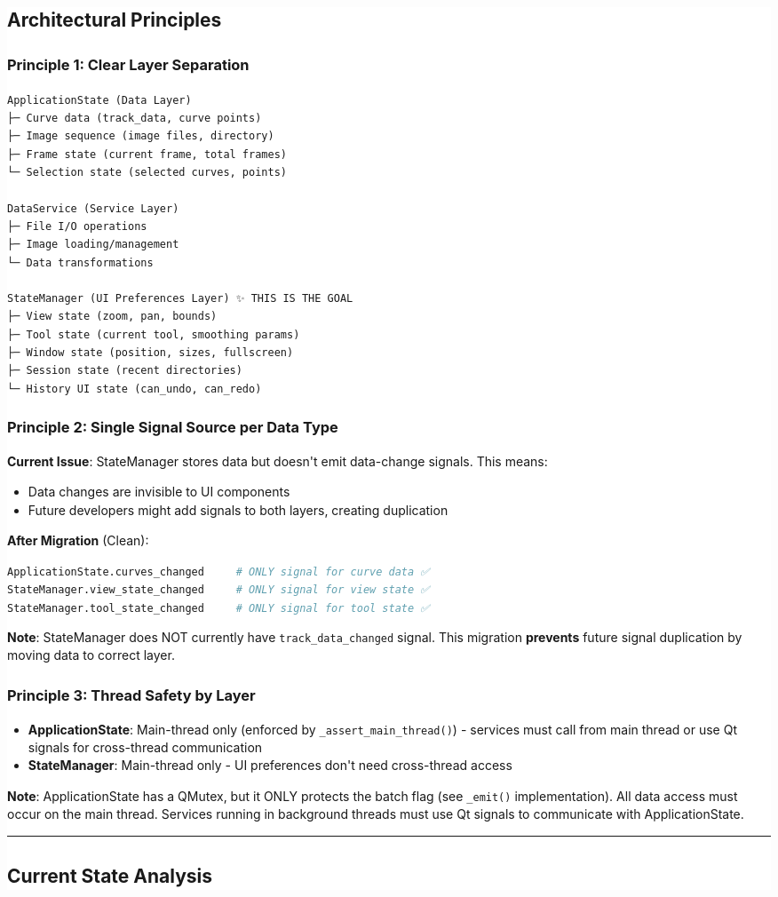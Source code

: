 
## Architectural Principles

### Principle 1: Clear Layer Separation

```
ApplicationState (Data Layer)
├─ Curve data (track_data, curve points)
├─ Image sequence (image files, directory)
├─ Frame state (current frame, total frames)
└─ Selection state (selected curves, points)

DataService (Service Layer)
├─ File I/O operations
├─ Image loading/management
└─ Data transformations

StateManager (UI Preferences Layer) ✨ THIS IS THE GOAL
├─ View state (zoom, pan, bounds)
├─ Tool state (current tool, smoothing params)
├─ Window state (position, sizes, fullscreen)
├─ Session state (recent directories)
└─ History UI state (can_undo, can_redo)
```

### Principle 2: Single Signal Source per Data Type

**Current Issue**: StateManager stores data but doesn't emit data-change signals. This means:
- Data changes are invisible to UI components
- Future developers might add signals to both layers, creating duplication

**After Migration** (Clean):
```python
ApplicationState.curves_changed     # ONLY signal for curve data ✅
StateManager.view_state_changed     # ONLY signal for view state ✅
StateManager.tool_state_changed     # ONLY signal for tool state ✅
```

**Note**: StateManager does NOT currently have `track_data_changed` signal. This migration **prevents** future signal duplication by moving data to correct layer.

### Principle 3: Thread Safety by Layer

- **ApplicationState**: Main-thread only (enforced by `_assert_main_thread()`) - services must call from main thread or use Qt signals for cross-thread communication
- **StateManager**: Main-thread only - UI preferences don't need cross-thread access

**Note**: ApplicationState has a QMutex, but it ONLY protects the batch flag (see `_emit()` implementation). All data access must occur on the main thread. Services running in background threads must use Qt signals to communicate with ApplicationState.

---

## Current State Analysis
